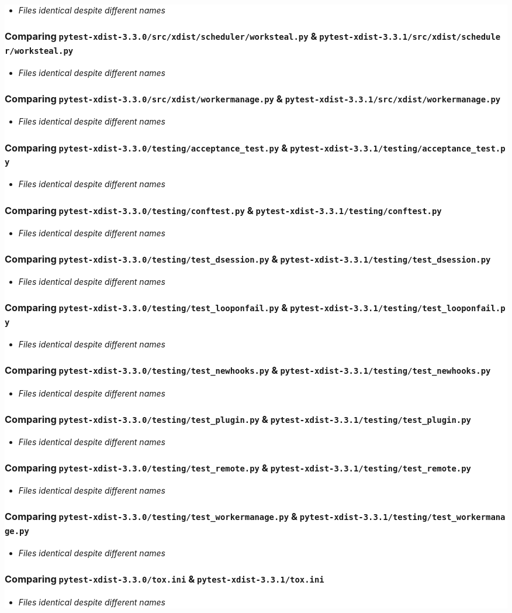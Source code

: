  * *Files identical despite different names*

### Comparing `pytest-xdist-3.3.0/src/xdist/scheduler/worksteal.py` & `pytest-xdist-3.3.1/src/xdist/scheduler/worksteal.py`

 * *Files identical despite different names*

### Comparing `pytest-xdist-3.3.0/src/xdist/workermanage.py` & `pytest-xdist-3.3.1/src/xdist/workermanage.py`

 * *Files identical despite different names*

### Comparing `pytest-xdist-3.3.0/testing/acceptance_test.py` & `pytest-xdist-3.3.1/testing/acceptance_test.py`

 * *Files identical despite different names*

### Comparing `pytest-xdist-3.3.0/testing/conftest.py` & `pytest-xdist-3.3.1/testing/conftest.py`

 * *Files identical despite different names*

### Comparing `pytest-xdist-3.3.0/testing/test_dsession.py` & `pytest-xdist-3.3.1/testing/test_dsession.py`

 * *Files identical despite different names*

### Comparing `pytest-xdist-3.3.0/testing/test_looponfail.py` & `pytest-xdist-3.3.1/testing/test_looponfail.py`

 * *Files identical despite different names*

### Comparing `pytest-xdist-3.3.0/testing/test_newhooks.py` & `pytest-xdist-3.3.1/testing/test_newhooks.py`

 * *Files identical despite different names*

### Comparing `pytest-xdist-3.3.0/testing/test_plugin.py` & `pytest-xdist-3.3.1/testing/test_plugin.py`

 * *Files identical despite different names*

### Comparing `pytest-xdist-3.3.0/testing/test_remote.py` & `pytest-xdist-3.3.1/testing/test_remote.py`

 * *Files identical despite different names*

### Comparing `pytest-xdist-3.3.0/testing/test_workermanage.py` & `pytest-xdist-3.3.1/testing/test_workermanage.py`

 * *Files identical despite different names*

### Comparing `pytest-xdist-3.3.0/tox.ini` & `pytest-xdist-3.3.1/tox.ini`

 * *Files identical despite different names*

